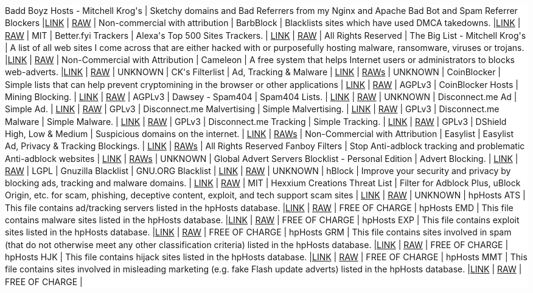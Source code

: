 Badd Boyz Hosts - Mitchell Krog's | Sketchy domains and Bad Referrers from my Nginx and Apache Bad Bot and Spam Referrer Blockers |[LINK](https://github.com/mitchellkrogza/Badd-Boyz-Hosts) | [RAW](https://raw.githubusercontent.com/mitchellkrogza/Badd-Boyz-Hosts/master/hosts) | Non-commercial with attribution |
BarbBlock | Blacklists sites which have used DMCA takedowns. |[LINK](http://bblck.me/) | [RAW](https://ssl.bblck.me/blacklists/hosts-file.txt) | MIT |
Better.fyi Trackers | Alexa's Top 500 Sites Trackers. | [LINK](https://github.com/anarki999/Adblock-List-Archive) | [RAW](https://raw.githubusercontent.com/anarki999/Adblock-List-Archive/master/Better.fyiTrackersBlocklist.txt) | All Rights Reserved |
The Big List - Mitchell Krog's | A list of all web sites I come across that are either hacked with or purposefully hosting malware, ransomware, viruses or trojans. |[LINK](https://github.com/mitchellkrogza/The-Big-List-of-Hacked-Malware-Web-Sites) | [RAW](https://raw.githubusercontent.com/mitchellkrogza/The-Big-List-of-Hacked-Malware-Web-Sites/master/hacked-domains.list) | Non-Commercial with Attribution |
Cameleon | A free system that helps Internet users or administrators to blocks web-adverts. |[LINK](http://sysctl.org/cameleon/) | [RAW](http://sysctl.org/cameleon/hosts.win) | UNKNOWN |
CK's Filterlist | Ad, Tracking & Malware | [LINK](https://github.com/CHEF-KOCH/CKs-FilterList) | [RAWs](https://github.com/CHEF-KOCH/CKs-FilterList) | UNKNOWN |
CoinBlocker | Simple lists that can help prevent cryptomining in the browser or other applications | [LINK](https://gitlab.com/ZeroDot1/CoinBlockerLists) | [RAW](https://zerodot1.gitlab.io/CoinBlockerLists/hosts_browser) | AGPLv3 |
CoinBlocker Hosts | Mining Blocking. | [LINK](https://gitlab.com/ZeroDot1/CoinBlockerLists) | [RAW](https://zerodot1.gitlab.io/CoinBlockerLists/hosts) | AGPLv3 |
Dawsey - Spam404 | Spam404 Lists. | [LINK](https://github.com/Dawsey21/Lists/) | [RAW](https://raw.githubusercontent.com/Dawsey21/Lists/master/adblock-list.txt) | UNKNOWN |
Disconnect.me Ad | Simple Ad. | [LINK](https://github.com/disconnectme) | [RAW](https://s3.amazonaws.com/lists.disconnect.me/simple_ad.txt) | GPLv3 |
Disconnect.me Malvertising | Simple Malvertising. | [LINK](https://github.com/disconnectme) | [RAW](https://s3.amazonaws.com/lists.disconnect.me/simple_malvertising.txt) | GPLv3 |
Disconnect.me Malware | Simple Malware. | [LINK](https://github.com/disconnectme) | [RAW](https://s3.amazonaws.com/lists.disconnect.me/simple_malware.txt) | GPLv3 |
Disconnect.me Tracking | Simple Tracking. | [LINK](https://github.com/disconnectme) | [RAW](https://s3.amazonaws.com/lists.disconnect.me/simple_tracking.txt) | GPLv3 |
DShield High, Low & Medium | Suspicious domains on the internet. | [LINK](https://www.dshield.org/suspicious_domains.html) | [RAWs](https://www.dshield.org/suspicious_domains.html) | Non-Commercial with Attribution |
Easylist | Easylist Ad, Privacy & Tracking Blockings. | [LINK](https://easylist.to/) | [RAWs](https://github.com/easylist/easylist) | All Rights Reserved
Fanboy Filters | Stop Anti-adblock tracking and problematic Anti-adblock websites | [LINK](https://fanboy.co.nz/index.html) | [RAWs](https://fanboy.co.nz/index.html) | UNKNOWN |
Global Advert Servers Blocklist - Personal Edition | Advert Blocking. | [LINK](https://hostsfile.mine.nu/) | [RAW](https://hostsfile.mine.nu/hosts0.txt) | LGPL |
Gnuzilla Blacklist | GNU.ORG Blacklist | [LINK](http://gnuzilla.gnu.org/filters) | [RAW](http://gnuzilla.gnu.org/filters/blacklist.txt) | UNKNOWN |
hBlock | Improve your security and privacy by blocking ads, tracking and malware domains. | [LINK](https://hblock.molinero.xyz/) | [RAW](https://hblock.molinero.xyz/hosts) | MIT |
Hexxium Creations Threat List | Filter for Adblock Plus, uBlock Origin, etc. for scam, phishing, deceptive content, exploit, and tech support scam sites | [LINK](https://github.com/HexxiumCreations/threat-list/) | [RAW](https://raw.githubusercontent.com/HexxiumCreations/threat-list/gh-pages/hexxiumthreatlist.txt) | UNKNOWN |
hpHosts ATS | This file contains ad/tracking servers listed in the hpHosts database. |[LINK](https://hosts-file.net/?s=Download) | [RAW](https://hosts-file.net/ad_servers.txt) | FREE OF CHARGE |
hpHosts EMD | This file contains malware sites listed in the hpHosts database. |[LINK](https://hosts-file.net/?s=Download) | [RAW](https://hosts-file.net/emd.txt) | FREE OF CHARGE |
hpHosts EXP | This file contains exploit sites listed in the hpHosts database. |[LINK](https://hosts-file.net/?s=Download) | [RAW](https://hosts-file.net/exp.txt) | FREE OF CHARGE |
hpHosts GRM | This file contains sites involved in spam (that do not otherwise meet any other classification criteria) listed in the hpHosts database. |[LINK](https://hosts-file.net/?s=Download) | [RAW](https://hosts-file.net/grm.txt) | FREE OF CHARGE |
hpHosts HJK | This file contains hijack sites listed in the hpHosts database. |[LINK](https://hosts-file.net/?s=Download) | [RAW](https://hosts-file.net/hjk.txt) | FREE OF CHARGE |
hpHosts MMT | This file contains sites involved in misleading marketing (e.g. fake Flash update adverts) listed in the hpHosts database. |[LINK](https://hosts-file.net/?s=Download) | [RAW](https://hosts-file.net/mmt.txt) | FREE OF CHARGE |